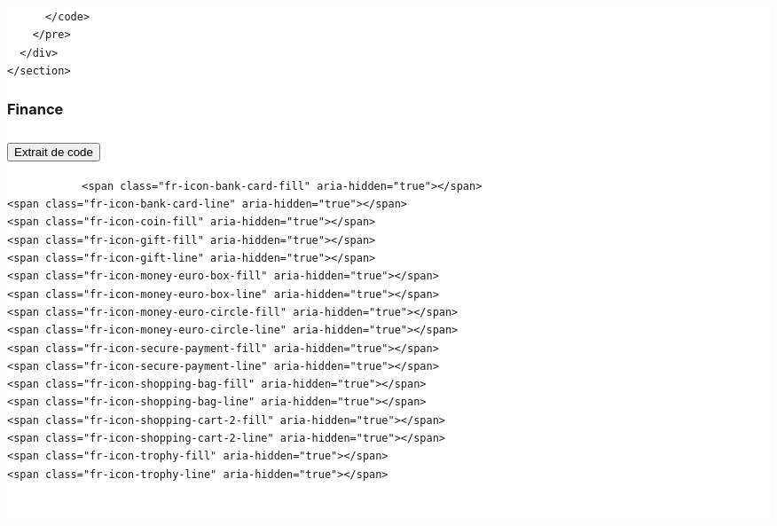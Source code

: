           </code>
        </pre>
      </div>
    </section>
  </div>
</div>

### Finance

<div data-snippet-id="yHpxIZV6JI" class="snippet-wrapper fr-mb-3w fr-mt-8w">
  <div class="preview-wrapper fr-py-6v switch-enabled">
    <div class="preview">
      <span class="fr-icon-bank-card-fill" aria-hidden="true"></span>
      <span class="fr-icon-bank-card-line" aria-hidden="true"></span>
      <span class="fr-icon-coin-fill" aria-hidden="true"></span>
      <span class="fr-icon-gift-fill" aria-hidden="true"></span>
      <span class="fr-icon-gift-line" aria-hidden="true"></span>
      <span class="fr-icon-money-euro-box-fill" aria-hidden="true"></span>
      <span class="fr-icon-money-euro-box-line" aria-hidden="true"></span>
      <span class="fr-icon-money-euro-circle-fill" aria-hidden="true"></span>
      <span class="fr-icon-money-euro-circle-line" aria-hidden="true"></span>
      <span class="fr-icon-secure-payment-fill" aria-hidden="true"></span>
      <span class="fr-icon-secure-payment-line" aria-hidden="true"></span>
      <span class="fr-icon-shopping-bag-fill" aria-hidden="true"></span>
      <span class="fr-icon-shopping-bag-line" aria-hidden="true"></span>
      <span class="fr-icon-shopping-cart-2-fill" aria-hidden="true"></span>
      <span class="fr-icon-shopping-cart-2-line" aria-hidden="true"></span>
      <span class="fr-icon-trophy-fill" aria-hidden="true"></span>
      <span class="fr-icon-trophy-line" aria-hidden="true"></span>
    </div>
  </div>
  <div class="fr-mb-12v">
    <section id="snippet-accordion-yHpxIZV6JI" class="fr-accordion">
      <h3 class="fr-accordion__title">
        <button class="fr-accordion__btn" aria-expanded="false" aria-controls="snippet-yHpxIZV6JI">Extrait de code</button>
      </h3>
      <div class="fr-collapse" id="snippet-yHpxIZV6JI">
        <pre>
          <code class="language-html">&lt;span class="fr-icon-bank-card-fill" aria-hidden="true">&lt;/span>
&lt;span class="fr-icon-bank-card-line" aria-hidden="true">&lt;/span>
&lt;span class="fr-icon-coin-fill" aria-hidden="true">&lt;/span>
&lt;span class="fr-icon-gift-fill" aria-hidden="true">&lt;/span>
&lt;span class="fr-icon-gift-line" aria-hidden="true">&lt;/span>
&lt;span class="fr-icon-money-euro-box-fill" aria-hidden="true">&lt;/span>
&lt;span class="fr-icon-money-euro-box-line" aria-hidden="true">&lt;/span>
&lt;span class="fr-icon-money-euro-circle-fill" aria-hidden="true">&lt;/span>
&lt;span class="fr-icon-money-euro-circle-line" aria-hidden="true">&lt;/span>
&lt;span class="fr-icon-secure-payment-fill" aria-hidden="true">&lt;/span>
&lt;span class="fr-icon-secure-payment-line" aria-hidden="true">&lt;/span>
&lt;span class="fr-icon-shopping-bag-fill" aria-hidden="true">&lt;/span>
&lt;span class="fr-icon-shopping-bag-line" aria-hidden="true">&lt;/span>
&lt;span class="fr-icon-shopping-cart-2-fill" aria-hidden="true">&lt;/span>
&lt;span class="fr-icon-shopping-cart-2-line" aria-hidden="true">&lt;/span>
&lt;span class="fr-icon-trophy-fill" aria-hidden="true">&lt;/span>
&lt;span class="fr-icon-trophy-line" aria-hidden="true">&lt;/span>
          </code>
        </pre>
      </div>
    </section>
  </div>
</div>
